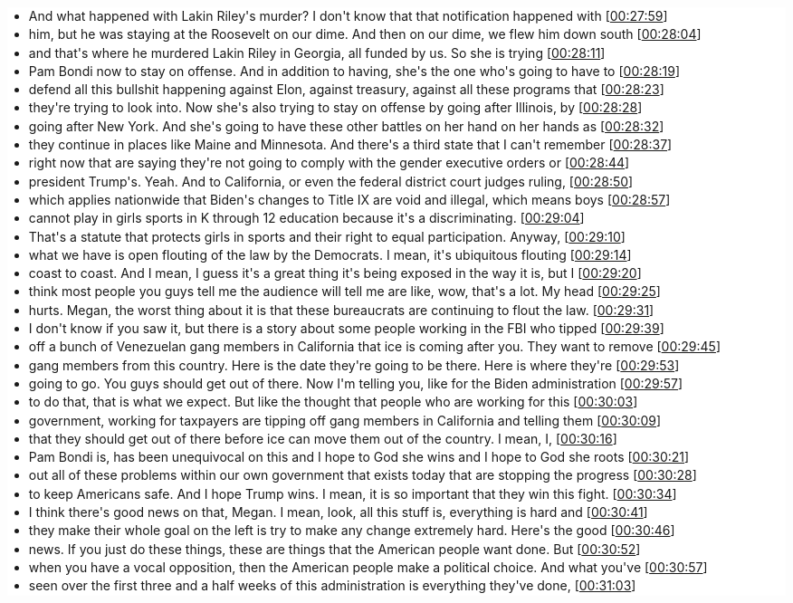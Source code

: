 *  And what happened with Lakin Riley's murder? I don't know that that notification happened with [[00:27:59](https://www.youtube.com/watch?v=s2Kk3FmBXj0&t=1679.68s)]
*  him, but he was staying at the Roosevelt on our dime. And then on our dime, we flew him down south [[00:28:04](https://www.youtube.com/watch?v=s2Kk3FmBXj0&t=1684.16s)]
*  and that's where he murdered Lakin Riley in Georgia, all funded by us. So she is trying [[00:28:11](https://www.youtube.com/watch?v=s2Kk3FmBXj0&t=1691.76s)]
*  Pam Bondi now to stay on offense. And in addition to having, she's the one who's going to have to [[00:28:19](https://www.youtube.com/watch?v=s2Kk3FmBXj0&t=1699.76s)]
*  defend all this bullshit happening against Elon, against treasury, against all these programs that [[00:28:23](https://www.youtube.com/watch?v=s2Kk3FmBXj0&t=1703.2s)]
*  they're trying to look into. Now she's also trying to stay on offense by going after Illinois, by [[00:28:28](https://www.youtube.com/watch?v=s2Kk3FmBXj0&t=1708.0800000000002s)]
*  going after New York. And she's going to have these other battles on her hand on her hands as [[00:28:32](https://www.youtube.com/watch?v=s2Kk3FmBXj0&t=1712.72s)]
*  they continue in places like Maine and Minnesota. And there's a third state that I can't remember [[00:28:37](https://www.youtube.com/watch?v=s2Kk3FmBXj0&t=1717.76s)]
*  right now that are saying they're not going to comply with the gender executive orders or [[00:28:44](https://www.youtube.com/watch?v=s2Kk3FmBXj0&t=1724.32s)]
*  president Trump's. Yeah. And to California, or even the federal district court judges ruling, [[00:28:50](https://www.youtube.com/watch?v=s2Kk3FmBXj0&t=1730.4s)]
*  which applies nationwide that Biden's changes to Title IX are void and illegal, which means boys [[00:28:57](https://www.youtube.com/watch?v=s2Kk3FmBXj0&t=1737.84s)]
*  cannot play in girls sports in K through 12 education because it's a discriminating. [[00:29:04](https://www.youtube.com/watch?v=s2Kk3FmBXj0&t=1744.8799999999999s)]
*  That's a statute that protects girls in sports and their right to equal participation. Anyway, [[00:29:10](https://www.youtube.com/watch?v=s2Kk3FmBXj0&t=1750.8s)]
*  what we have is open flouting of the law by the Democrats. I mean, it's ubiquitous flouting [[00:29:14](https://www.youtube.com/watch?v=s2Kk3FmBXj0&t=1754.8s)]
*  coast to coast. And I mean, I guess it's a great thing it's being exposed in the way it is, but I [[00:29:20](https://www.youtube.com/watch?v=s2Kk3FmBXj0&t=1760.32s)]
*  think most people you guys tell me the audience will tell me are like, wow, that's a lot. My head [[00:29:25](https://www.youtube.com/watch?v=s2Kk3FmBXj0&t=1765.6s)]
*  hurts. Megan, the worst thing about it is that these bureaucrats are continuing to flout the law. [[00:29:31](https://www.youtube.com/watch?v=s2Kk3FmBXj0&t=1771.12s)]
*  I don't know if you saw it, but there is a story about some people working in the FBI who tipped [[00:29:39](https://www.youtube.com/watch?v=s2Kk3FmBXj0&t=1779.6799999999998s)]
*  off a bunch of Venezuelan gang members in California that ice is coming after you. They want to remove [[00:29:45](https://www.youtube.com/watch?v=s2Kk3FmBXj0&t=1785.9199999999998s)]
*  gang members from this country. Here is the date they're going to be there. Here is where they're [[00:29:53](https://www.youtube.com/watch?v=s2Kk3FmBXj0&t=1793.28s)]
*  going to go. You guys should get out of there. Now I'm telling you, like for the Biden administration [[00:29:57](https://www.youtube.com/watch?v=s2Kk3FmBXj0&t=1797.44s)]
*  to do that, that is what we expect. But like the thought that people who are working for this [[00:30:03](https://www.youtube.com/watch?v=s2Kk3FmBXj0&t=1803.04s)]
*  government, working for taxpayers are tipping off gang members in California and telling them [[00:30:09](https://www.youtube.com/watch?v=s2Kk3FmBXj0&t=1809.76s)]
*  that they should get out of there before ice can move them out of the country. I mean, I, [[00:30:16](https://www.youtube.com/watch?v=s2Kk3FmBXj0&t=1816.48s)]
*  Pam Bondi is, has been unequivocal on this and I hope to God she wins and I hope to God she roots [[00:30:21](https://www.youtube.com/watch?v=s2Kk3FmBXj0&t=1821.6s)]
*  out all of these problems within our own government that exists today that are stopping the progress [[00:30:28](https://www.youtube.com/watch?v=s2Kk3FmBXj0&t=1828.8s)]
*  to keep Americans safe. And I hope Trump wins. I mean, it is so important that they win this fight. [[00:30:34](https://www.youtube.com/watch?v=s2Kk3FmBXj0&t=1834.96s)]
*  I think there's good news on that, Megan. I mean, look, all this stuff is, everything is hard and [[00:30:41](https://www.youtube.com/watch?v=s2Kk3FmBXj0&t=1841.52s)]
*  they make their whole goal on the left is try to make any change extremely hard. Here's the good [[00:30:46](https://www.youtube.com/watch?v=s2Kk3FmBXj0&t=1846.96s)]
*  news. If you just do these things, these are things that the American people want done. But [[00:30:52](https://www.youtube.com/watch?v=s2Kk3FmBXj0&t=1852.48s)]
*  when you have a vocal opposition, then the American people make a political choice. And what you've [[00:30:57](https://www.youtube.com/watch?v=s2Kk3FmBXj0&t=1857.04s)]
*  seen over the first three and a half weeks of this administration is everything they've done, [[00:31:03](https://www.youtube.com/watch?v=s2Kk3FmBXj0&t=1863.04s)]
